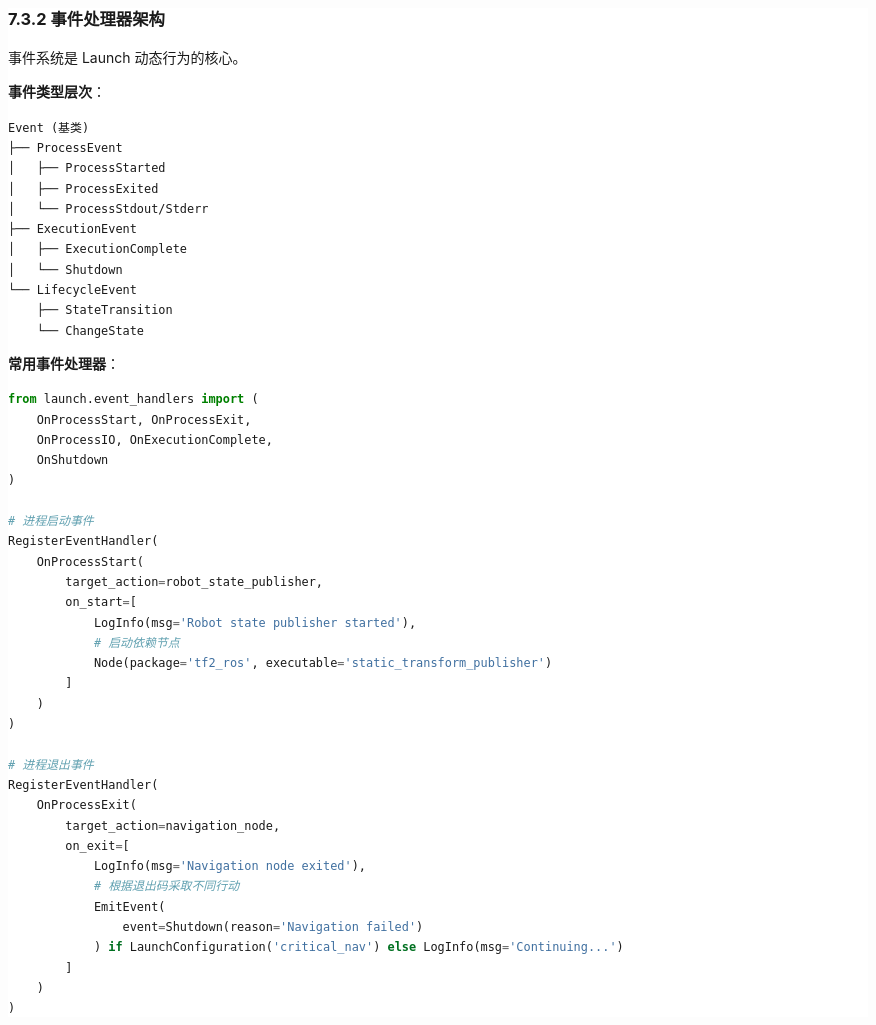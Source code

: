 ### 7.3.2 事件处理器架构

事件系统是 Launch 动态行为的核心。

**事件类型层次**：

```
Event (基类)
├── ProcessEvent
│   ├── ProcessStarted
│   ├── ProcessExited
│   └── ProcessStdout/Stderr
├── ExecutionEvent  
│   ├── ExecutionComplete
│   └── Shutdown
└── LifecycleEvent
    ├── StateTransition
    └── ChangeState
```

**常用事件处理器**：

```python
from launch.event_handlers import (
    OnProcessStart, OnProcessExit,
    OnProcessIO, OnExecutionComplete,
    OnShutdown
)

# 进程启动事件
RegisterEventHandler(
    OnProcessStart(
        target_action=robot_state_publisher,
        on_start=[
            LogInfo(msg='Robot state publisher started'),
            # 启动依赖节点
            Node(package='tf2_ros', executable='static_transform_publisher')
        ]
    )
)

# 进程退出事件
RegisterEventHandler(
    OnProcessExit(
        target_action=navigation_node,
        on_exit=[
            LogInfo(msg='Navigation node exited'),
            # 根据退出码采取不同行动
            EmitEvent(
                event=Shutdown(reason='Navigation failed')
            ) if LaunchConfiguration('critical_nav') else LogInfo(msg='Continuing...')
        ]
    )
)
```
